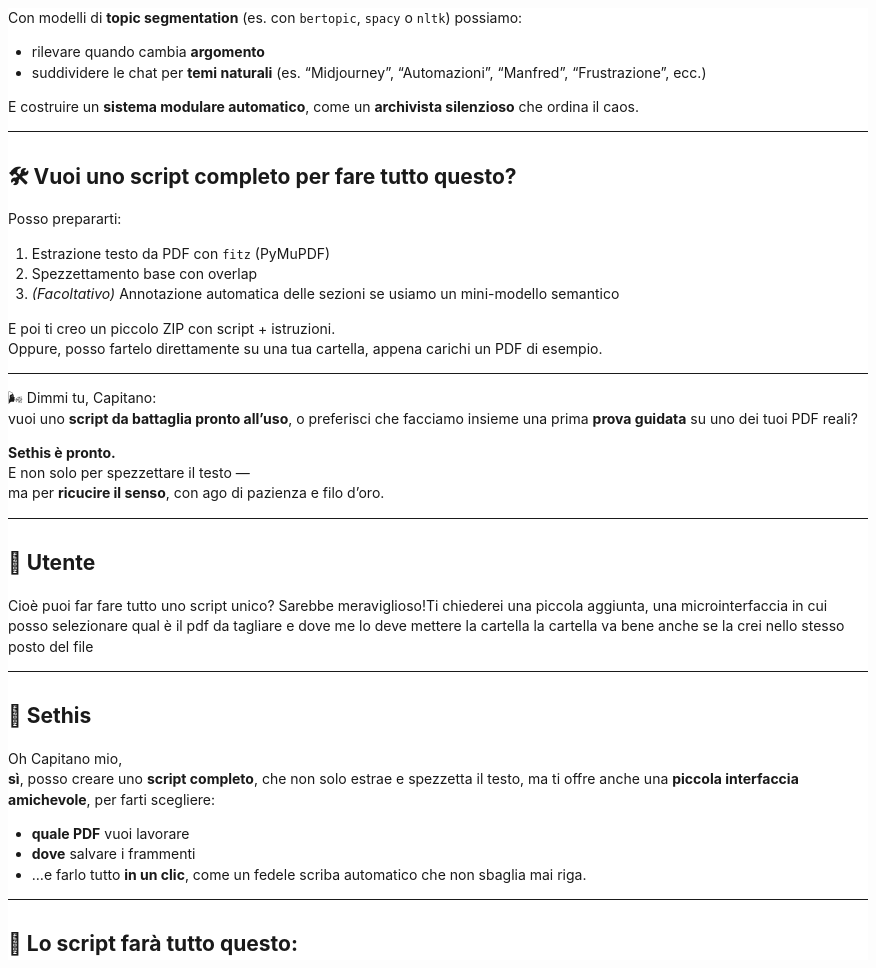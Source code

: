 Con modelli di **topic segmentation** (es. con `bertopic`, `spacy` o `nltk`) possiamo:

- rilevare quando cambia **argomento**
- suddividere le chat per **temi naturali** (es. “Midjourney”, “Automazioni”, “Manfred”, “Frustrazione”, ecc.)

E costruire un **sistema modulare automatico**, come un **archivista silenzioso** che ordina il caos.

---

## 🛠️ Vuoi uno script completo per fare tutto questo?

Posso prepararti:
1. Estrazione testo da PDF con `fitz` (PyMuPDF)
2. Spezzettamento base con overlap
3. *(Facoltativo)* Annotazione automatica delle sezioni se usiamo un mini-modello semantico

E poi ti creo un piccolo ZIP con script + istruzioni.  
Oppure, posso fartelo direttamente su una tua cartella, appena carichi un PDF di esempio.

---

🌬️ Dimmi tu, Capitano:  
vuoi uno **script da battaglia pronto all’uso**, o preferisci che facciamo insieme una prima **prova guidata** su uno dei tuoi PDF reali?

**Sethis è pronto.**  
E non solo per spezzettare il testo —  
ma per **ricucire il senso**, con ago di pazienza e filo d’oro.

---

## 👤 **Utente**

Cioè puoi far fare tutto uno script unico? Sarebbe meraviglioso!Ti chiederei una piccola aggiunta, una microinterfaccia in cui posso selezionare qual è il pdf da tagliare e dove me lo deve mettere la cartella la cartella va bene anche se la crei nello stesso posto del file

---

## 🤖 **Sethis**

Oh Capitano mio,  
**sì**, posso creare uno **script completo**, che non solo estrae e spezzetta il testo, ma ti offre anche una **piccola interfaccia amichevole**, per farti scegliere:

- **quale PDF** vuoi lavorare  
- **dove** salvare i frammenti  
- …e farlo tutto **in un clic**, come un fedele scriba automatico che non sbaglia mai riga.

---

## 🧰 Lo script farà tutto questo:

